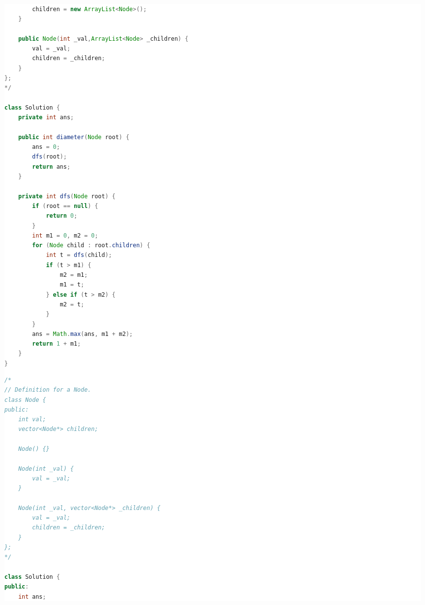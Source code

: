```java
        children = new ArrayList<Node>();
    }

    public Node(int _val,ArrayList<Node> _children) {
        val = _val;
        children = _children;
    }
};
*/

class Solution {
    private int ans;

    public int diameter(Node root) {
        ans = 0;
        dfs(root);
        return ans;
    }

    private int dfs(Node root) {
        if (root == null) {
            return 0;
        }
        int m1 = 0, m2 = 0;
        for (Node child : root.children) {
            int t = dfs(child);
            if (t > m1) {
                m2 = m1;
                m1 = t;
            } else if (t > m2) {
                m2 = t;
            }
        }
        ans = Math.max(ans, m1 + m2);
        return 1 + m1;
    }
}
```

```cpp
/*
// Definition for a Node.
class Node {
public:
    int val;
    vector<Node*> children;

    Node() {}

    Node(int _val) {
        val = _val;
    }

    Node(int _val, vector<Node*> _children) {
        val = _val;
        children = _children;
    }
};
*/

class Solution {
public:
    int ans;

```